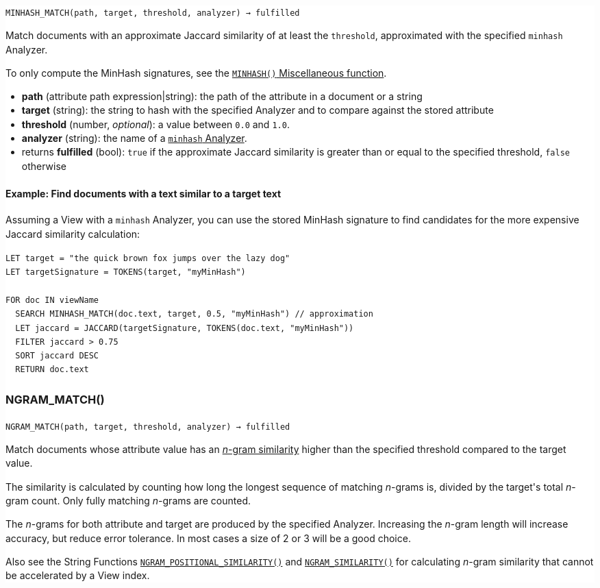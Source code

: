 `MINHASH_MATCH(path, target, threshold, analyzer) → fulfilled`

Match documents with an approximate Jaccard similarity of at least the
`threshold`, approximated with the specified `minhash` Analyzer.

To only compute the MinHash signatures, see the
[`MINHASH()` Miscellaneous function](miscellaneous.md#minhash).

- **path** (attribute path expression\|string): the path of the attribute in
  a document or a string
- **target** (string): the string to hash with the specified Analyzer and to
  compare against the stored attribute
- **threshold** (number, _optional_): a value between `0.0` and `1.0`.
- **analyzer** (string): the name of a [`minhash` Analyzer](../../index-and-search/analyzers.md#minhash).
- returns **fulfilled** (bool): `true` if the approximate Jaccard similarity
  is greater than or equal to the specified threshold, `false` otherwise

#### Example: Find documents with a text similar to a target text

Assuming a View with a `minhash` Analyzer, you can use the stored
MinHash signature to find candidates for the more expensive Jaccard similarity
calculation:

```aql
LET target = "the quick brown fox jumps over the lazy dog"
LET targetSignature = TOKENS(target, "myMinHash")

FOR doc IN viewName
  SEARCH MINHASH_MATCH(doc.text, target, 0.5, "myMinHash") // approximation
  LET jaccard = JACCARD(targetSignature, TOKENS(doc.text, "myMinHash"))
  FILTER jaccard > 0.75
  SORT jaccard DESC
  RETURN doc.text
```

### NGRAM_MATCH()

`NGRAM_MATCH(path, target, threshold, analyzer) → fulfilled`

Match documents whose attribute value has an
[_n_-gram similarity](https://webdocs.cs.ualberta.ca/~kondrak/papers/spire05.pdf)
higher than the specified threshold compared to the target value.

The similarity is calculated by counting how long the longest sequence of
matching _n_-grams is, divided by the target's total _n_-gram count.
Only fully matching _n_-grams are counted.

The _n_-grams for both attribute and target are produced by the specified
Analyzer. Increasing the _n_-gram length will increase accuracy, but reduce
error tolerance. In most cases a size of 2 or 3 will be a good choice.

Also see the String Functions
[`NGRAM_POSITIONAL_SIMILARITY()`](string.md#ngram_positional_similarity)
and [`NGRAM_SIMILARITY()`](string.md#ngram_similarity)
for calculating _n_-gram similarity that cannot be accelerated by a View index.
